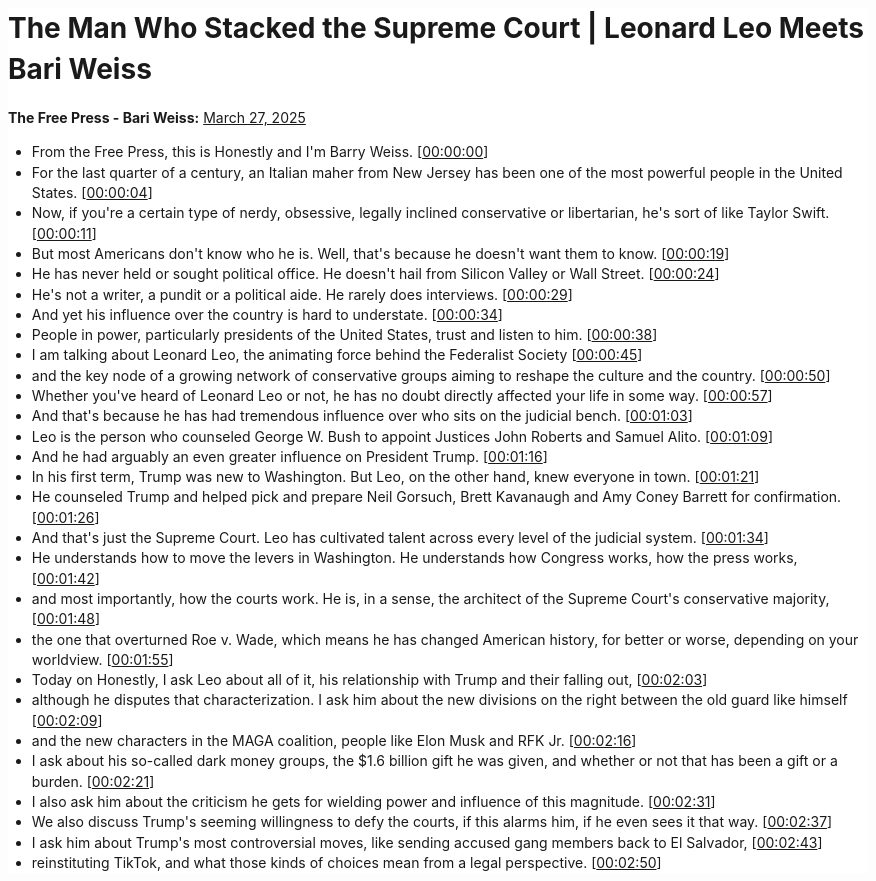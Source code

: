 
# The Man Who Stacked the Supreme Court | Leonard Leo Meets Bari Weiss
**The Free Press - Bari Weiss:** [March 27, 2025](https://www.youtube.com/watch?v=_yH5GNe1Xqo)
*  From the Free Press, this is Honestly and I'm Barry Weiss. [[00:00:00](https://www.youtube.com/watch?v=_yH5GNe1Xqo&t=0.0s)]
*  For the last quarter of a century, an Italian maher from New Jersey has been one of the most powerful people in the United States. [[00:00:04](https://www.youtube.com/watch?v=_yH5GNe1Xqo&t=4.0s)]
*  Now, if you're a certain type of nerdy, obsessive, legally inclined conservative or libertarian, he's sort of like Taylor Swift. [[00:00:11](https://www.youtube.com/watch?v=_yH5GNe1Xqo&t=11.0s)]
*  But most Americans don't know who he is. Well, that's because he doesn't want them to know. [[00:00:19](https://www.youtube.com/watch?v=_yH5GNe1Xqo&t=19.0s)]
*  He has never held or sought political office. He doesn't hail from Silicon Valley or Wall Street. [[00:00:24](https://www.youtube.com/watch?v=_yH5GNe1Xqo&t=24.0s)]
*  He's not a writer, a pundit or a political aide. He rarely does interviews. [[00:00:29](https://www.youtube.com/watch?v=_yH5GNe1Xqo&t=29.0s)]
*  And yet his influence over the country is hard to understate. [[00:00:34](https://www.youtube.com/watch?v=_yH5GNe1Xqo&t=34.0s)]
*  People in power, particularly presidents of the United States, trust and listen to him. [[00:00:38](https://www.youtube.com/watch?v=_yH5GNe1Xqo&t=38.0s)]
*  I am talking about Leonard Leo, the animating force behind the Federalist Society [[00:00:45](https://www.youtube.com/watch?v=_yH5GNe1Xqo&t=45.0s)]
*  and the key node of a growing network of conservative groups aiming to reshape the culture and the country. [[00:00:50](https://www.youtube.com/watch?v=_yH5GNe1Xqo&t=50.0s)]
*  Whether you've heard of Leonard Leo or not, he has no doubt directly affected your life in some way. [[00:00:57](https://www.youtube.com/watch?v=_yH5GNe1Xqo&t=57.0s)]
*  And that's because he has had tremendous influence over who sits on the judicial bench. [[00:01:03](https://www.youtube.com/watch?v=_yH5GNe1Xqo&t=63.0s)]
*  Leo is the person who counseled George W. Bush to appoint Justices John Roberts and Samuel Alito. [[00:01:09](https://www.youtube.com/watch?v=_yH5GNe1Xqo&t=69.0s)]
*  And he had arguably an even greater influence on President Trump. [[00:01:16](https://www.youtube.com/watch?v=_yH5GNe1Xqo&t=76.0s)]
*  In his first term, Trump was new to Washington. But Leo, on the other hand, knew everyone in town. [[00:01:21](https://www.youtube.com/watch?v=_yH5GNe1Xqo&t=81.0s)]
*  He counseled Trump and helped pick and prepare Neil Gorsuch, Brett Kavanaugh and Amy Coney Barrett for confirmation. [[00:01:26](https://www.youtube.com/watch?v=_yH5GNe1Xqo&t=86.0s)]
*  And that's just the Supreme Court. Leo has cultivated talent across every level of the judicial system. [[00:01:34](https://www.youtube.com/watch?v=_yH5GNe1Xqo&t=94.0s)]
*  He understands how to move the levers in Washington. He understands how Congress works, how the press works, [[00:01:42](https://www.youtube.com/watch?v=_yH5GNe1Xqo&t=102.0s)]
*  and most importantly, how the courts work. He is, in a sense, the architect of the Supreme Court's conservative majority, [[00:01:48](https://www.youtube.com/watch?v=_yH5GNe1Xqo&t=108.0s)]
*  the one that overturned Roe v. Wade, which means he has changed American history, for better or worse, depending on your worldview. [[00:01:55](https://www.youtube.com/watch?v=_yH5GNe1Xqo&t=115.0s)]
*  Today on Honestly, I ask Leo about all of it, his relationship with Trump and their falling out, [[00:02:03](https://www.youtube.com/watch?v=_yH5GNe1Xqo&t=123.0s)]
*  although he disputes that characterization. I ask him about the new divisions on the right between the old guard like himself [[00:02:09](https://www.youtube.com/watch?v=_yH5GNe1Xqo&t=129.0s)]
*  and the new characters in the MAGA coalition, people like Elon Musk and RFK Jr. [[00:02:16](https://www.youtube.com/watch?v=_yH5GNe1Xqo&t=136.0s)]
*  I ask about his so-called dark money groups, the $1.6 billion gift he was given, and whether or not that has been a gift or a burden. [[00:02:21](https://www.youtube.com/watch?v=_yH5GNe1Xqo&t=141.0s)]
*  I also ask him about the criticism he gets for wielding power and influence of this magnitude. [[00:02:31](https://www.youtube.com/watch?v=_yH5GNe1Xqo&t=151.0s)]
*  We also discuss Trump's seeming willingness to defy the courts, if this alarms him, if he even sees it that way. [[00:02:37](https://www.youtube.com/watch?v=_yH5GNe1Xqo&t=157.0s)]
*  I ask him about Trump's most controversial moves, like sending accused gang members back to El Salvador, [[00:02:43](https://www.youtube.com/watch?v=_yH5GNe1Xqo&t=163.0s)]
*  reinstituting TikTok, and what those kinds of choices mean from a legal perspective. [[00:02:50](https://www.youtube.com/watch?v=_yH5GNe1Xqo&t=170.0s)]